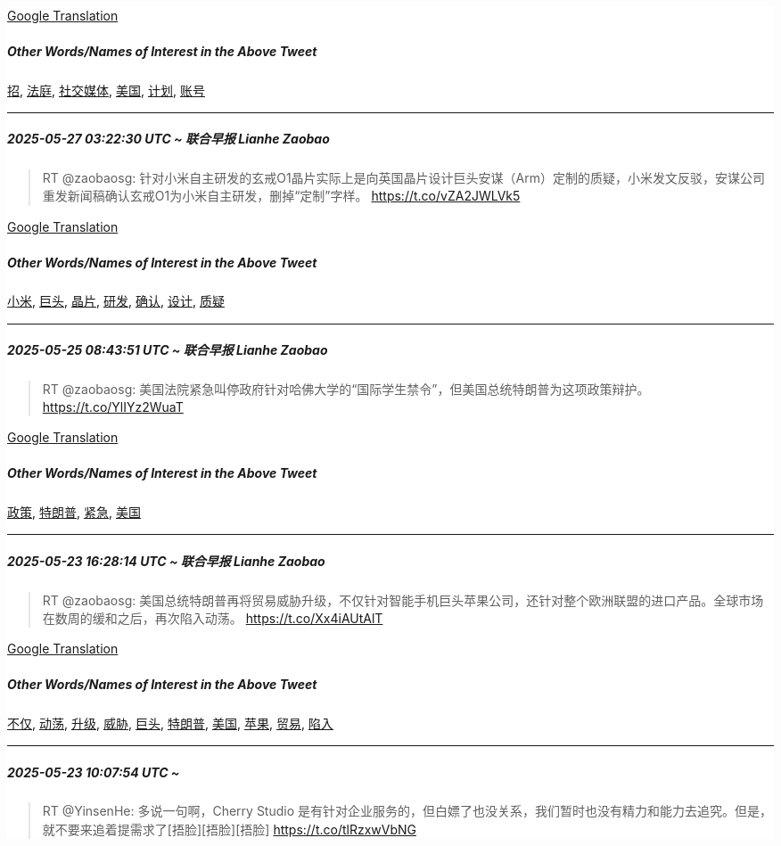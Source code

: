 [Google Translation](https://translate.google.com/?hi=en&tab=TT&sl=zh-CN&tl=en&op=translate&text=RT+%40zaobaosg%3A+%E9%92%88%E5%AF%B9%E5%93%88%E4%BD%9B%E5%A4%A7%E5%AD%A6%E7%9A%84%E5%9B%BD%E9%99%85%E5%AD%A6%E7%94%9F%E6%8B%9B%E6%94%B6%E7%A6%81%E4%BB%A4%E8%A2%AB%E6%B3%95%E5%BA%AD%E6%8B%A6%E4%B8%8B%E5%90%8E%EF%BC%8C%E7%BE%8E%E5%9B%BD%E6%94%BF%E5%BA%9C%E5%86%8D%E4%B8%8B%E4%BB%A4%E4%B8%A5%E6%9F%A5%E6%89%80%E6%9C%89%E8%AE%A1%E5%88%92%E5%89%8D%E5%BE%80%E5%93%88%E4%BD%9B%E5%A4%A7%E5%AD%A6%E7%9A%84%E5%A4%96%E5%9B%BD%E4%BA%BA%E7%A4%BE%E4%BA%A4%E5%AA%92%E4%BD%93%E8%B4%A6%E5%8F%B7%E3%80%82+https%3A%2F%2Ft.co%2FHAwSy0cms5)
##### Other Words/Names of Interest in the Above Tweet
[招](招.md), [法庭](法庭.md), [社交媒体](社交媒体.md), [美国](美国.md), [计划](计划.md), [账号](账号.md)
___
##### 2025-05-27 03:22:30 UTC ~ 联合早报 Lianhe Zaobao
> RT @zaobaosg: 针对小米自主研发的玄戒O1晶片实际上是向英国晶片设计巨头安谋（Arm）定制的质疑，小米发文反驳，安谋公司重发新闻稿确认玄戒O1为小米自主研发，删掉“定制”字样。 https://t.co/vZA2JWLVk5

[Google Translation](https://translate.google.com/?hi=en&tab=TT&sl=zh-CN&tl=en&op=translate&text=RT+%40zaobaosg%3A+%E9%92%88%E5%AF%B9%E5%B0%8F%E7%B1%B3%E8%87%AA%E4%B8%BB%E7%A0%94%E5%8F%91%E7%9A%84%E7%8E%84%E6%88%92O1%E6%99%B6%E7%89%87%E5%AE%9E%E9%99%85%E4%B8%8A%E6%98%AF%E5%90%91%E8%8B%B1%E5%9B%BD%E6%99%B6%E7%89%87%E8%AE%BE%E8%AE%A1%E5%B7%A8%E5%A4%B4%E5%AE%89%E8%B0%8B%EF%BC%88Arm%EF%BC%89%E5%AE%9A%E5%88%B6%E7%9A%84%E8%B4%A8%E7%96%91%EF%BC%8C%E5%B0%8F%E7%B1%B3%E5%8F%91%E6%96%87%E5%8F%8D%E9%A9%B3%EF%BC%8C%E5%AE%89%E8%B0%8B%E5%85%AC%E5%8F%B8%E9%87%8D%E5%8F%91%E6%96%B0%E9%97%BB%E7%A8%BF%E7%A1%AE%E8%AE%A4%E7%8E%84%E6%88%92O1%E4%B8%BA%E5%B0%8F%E7%B1%B3%E8%87%AA%E4%B8%BB%E7%A0%94%E5%8F%91%EF%BC%8C%E5%88%A0%E6%8E%89%E2%80%9C%E5%AE%9A%E5%88%B6%E2%80%9D%E5%AD%97%E6%A0%B7%E3%80%82+https%3A%2F%2Ft.co%2FvZA2JWLVk5)
##### Other Words/Names of Interest in the Above Tweet
[小米](小米.md), [巨头](巨头.md), [晶片](晶片.md), [研发](研发.md), [确认](确认.md), [设计](设计.md), [质疑](质疑.md)
___
##### 2025-05-25 08:43:51 UTC ~ 联合早报 Lianhe Zaobao
> RT @zaobaosg: 美国法院紧急叫停政府针对哈佛大学的“国际学生禁令”，但美国总统特朗普为这项政策辩护。 https://t.co/YlIYz2WuaT

[Google Translation](https://translate.google.com/?hi=en&tab=TT&sl=zh-CN&tl=en&op=translate&text=RT+%40zaobaosg%3A+%E7%BE%8E%E5%9B%BD%E6%B3%95%E9%99%A2%E7%B4%A7%E6%80%A5%E5%8F%AB%E5%81%9C%E6%94%BF%E5%BA%9C%E9%92%88%E5%AF%B9%E5%93%88%E4%BD%9B%E5%A4%A7%E5%AD%A6%E7%9A%84%E2%80%9C%E5%9B%BD%E9%99%85%E5%AD%A6%E7%94%9F%E7%A6%81%E4%BB%A4%E2%80%9D%EF%BC%8C%E4%BD%86%E7%BE%8E%E5%9B%BD%E6%80%BB%E7%BB%9F%E7%89%B9%E6%9C%97%E6%99%AE%E4%B8%BA%E8%BF%99%E9%A1%B9%E6%94%BF%E7%AD%96%E8%BE%A9%E6%8A%A4%E3%80%82+https%3A%2F%2Ft.co%2FYlIYz2WuaT)
##### Other Words/Names of Interest in the Above Tweet
[政策](政策.md), [特朗普](特朗普.md), [紧急](紧急.md), [美国](美国.md)
___
##### 2025-05-23 16:28:14 UTC ~ 联合早报 Lianhe Zaobao
> RT @zaobaosg: 美国总统特朗普再将贸易威胁升级，不仅针对智能手机巨头苹果公司，还针对整个欧洲联盟的进口产品。全球市场在数周的缓和之后，再次陷入动荡。 https://t.co/Xx4iAUtAlT

[Google Translation](https://translate.google.com/?hi=en&tab=TT&sl=zh-CN&tl=en&op=translate&text=RT+%40zaobaosg%3A+%E7%BE%8E%E5%9B%BD%E6%80%BB%E7%BB%9F%E7%89%B9%E6%9C%97%E6%99%AE%E5%86%8D%E5%B0%86%E8%B4%B8%E6%98%93%E5%A8%81%E8%83%81%E5%8D%87%E7%BA%A7%EF%BC%8C%E4%B8%8D%E4%BB%85%E9%92%88%E5%AF%B9%E6%99%BA%E8%83%BD%E6%89%8B%E6%9C%BA%E5%B7%A8%E5%A4%B4%E8%8B%B9%E6%9E%9C%E5%85%AC%E5%8F%B8%EF%BC%8C%E8%BF%98%E9%92%88%E5%AF%B9%E6%95%B4%E4%B8%AA%E6%AC%A7%E6%B4%B2%E8%81%94%E7%9B%9F%E7%9A%84%E8%BF%9B%E5%8F%A3%E4%BA%A7%E5%93%81%E3%80%82%E5%85%A8%E7%90%83%E5%B8%82%E5%9C%BA%E5%9C%A8%E6%95%B0%E5%91%A8%E7%9A%84%E7%BC%93%E5%92%8C%E4%B9%8B%E5%90%8E%EF%BC%8C%E5%86%8D%E6%AC%A1%E9%99%B7%E5%85%A5%E5%8A%A8%E8%8D%A1%E3%80%82+https%3A%2F%2Ft.co%2FXx4iAUtAlT)
##### Other Words/Names of Interest in the Above Tweet
[不仅](不仅.md), [动荡](动荡.md), [升级](升级.md), [威胁](威胁.md), [巨头](巨头.md), [特朗普](特朗普.md), [美国](美国.md), [苹果](苹果.md), [贸易](贸易.md), [陷入](陷入.md)
___
##### 2025-05-23 10:07:54 UTC ~ 
> RT @YinsenHe: 多说一句啊，Cherry Studio 是有针对企业服务的，但白嫖了也没关系，我们暂时也没有精力和能力去追究。但是，就不要来追着提需求了[捂脸][捂脸][捂脸] https://t.co/tlRzxwVbNG
